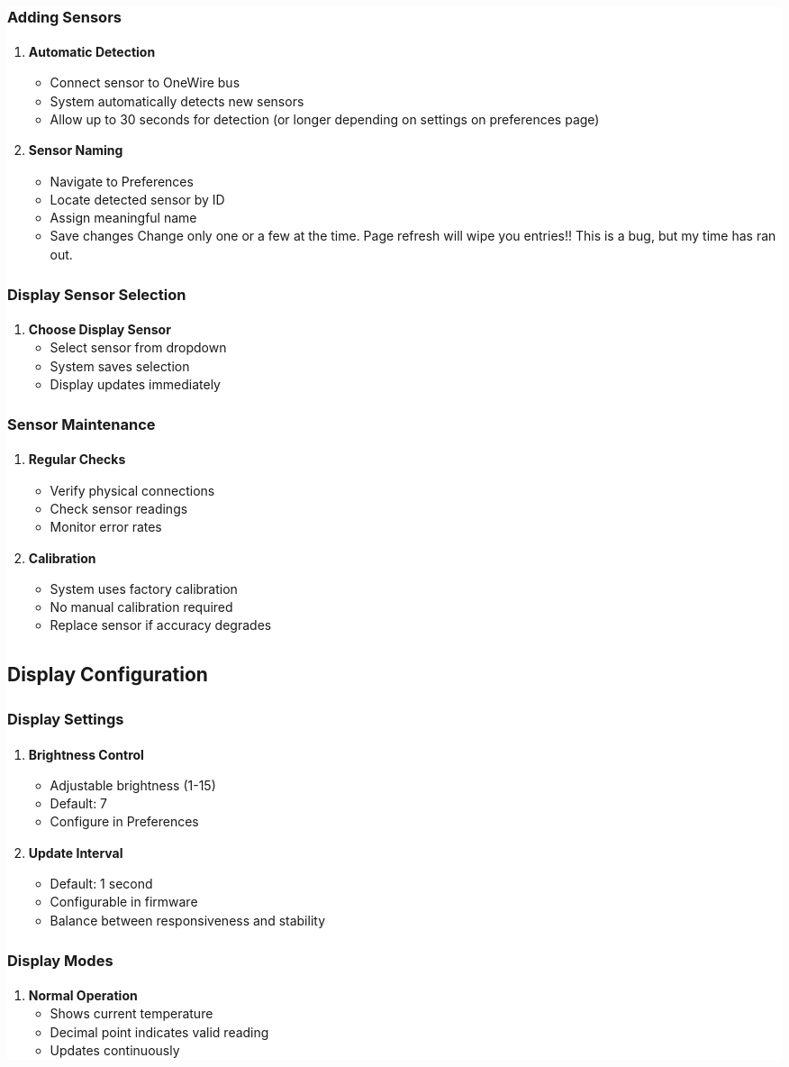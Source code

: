 ### Adding Sensors
1. **Automatic Detection**
   - Connect sensor to OneWire bus
   - System automatically detects new sensors
   - Allow up to 30 seconds for detection (or longer depending on settings on preferences page)

2. **Sensor Naming**
   - Navigate to Preferences
   - Locate detected sensor by ID
   - Assign meaningful name
   - Save changes
   Change only one or a few at the time. Page refresh will wipe you entries!!
   This is a bug, but my time has ran out.

### Display Sensor Selection
1. **Choose Display Sensor**
   - Select sensor from dropdown
   - System saves selection
   - Display updates immediately

### Sensor Maintenance
1. **Regular Checks**
   - Verify physical connections
   - Check sensor readings
   - Monitor error rates

2. **Calibration**
   - System uses factory calibration
   - No manual calibration required
   - Replace sensor if accuracy degrades

## Display Configuration

### Display Settings
1. **Brightness Control**
   - Adjustable brightness (1-15)
   - Default: 7
   - Configure in Preferences

2. **Update Interval**
   - Default: 1 second
   - Configurable in firmware
   - Balance between responsiveness and stability

### Display Modes
1. **Normal Operation**
   - Shows current temperature
   - Decimal point indicates valid reading
   - Updates continuously
